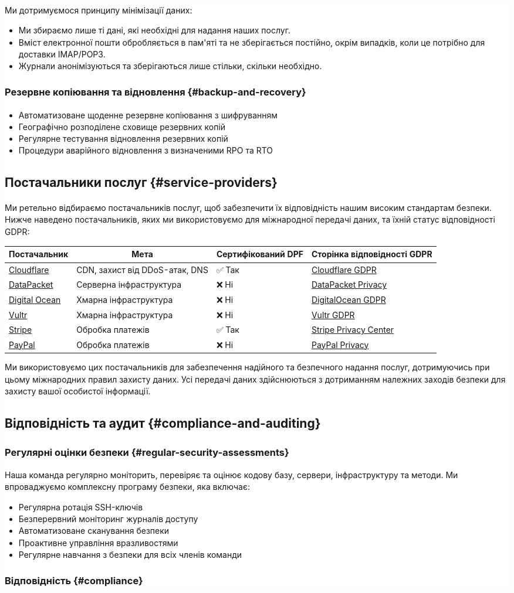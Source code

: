 Ми дотримуємося принципу мінімізації даних:

* Ми збираємо лише ті дані, які необхідні для надання наших послуг.
* Вміст електронної пошти обробляється в пам'яті та не зберігається постійно, окрім випадків, коли це потрібно для доставки IMAP/POP3.
* Журнали анонімізуються та зберігаються лише стільки, скільки необхідно.

### Резервне копіювання та відновлення {#backup-and-recovery}

* Автоматизоване щоденне резервне копіювання з шифруванням
* Географічно розподілене сховище резервних копій
* Регулярне тестування відновлення резервних копій
* Процедури аварійного відновлення з визначеними RPO та RTO

## Постачальники послуг {#service-providers}

Ми ретельно відбираємо постачальників послуг, щоб забезпечити їх відповідність нашим високим стандартам безпеки. Нижче наведено постачальників, яких ми використовуємо для міжнародної передачі даних, та їхній статус відповідності GDPR:

| Постачальник | Мета | Сертифікований DPF | Сторінка відповідності GDPR |
| --------------------------------------------- | ------------------------- | ------------- | ----------------------------------------------------------------- |
| [Cloudflare](https://www.cloudflare.com) | CDN, захист від DDoS-атак, DNS | ✅ Так | [Cloudflare GDPR](https://www.cloudflare.com/trust-hub/gdpr/) |
| [DataPacket](https://www.datapacket.com) | Серверна інфраструктура | ❌ Ні | [DataPacket Privacy](https://www.datapacket.com/privacy-policy) |
| [Digital Ocean](https://www.digitalocean.com) | Хмарна інфраструктура | ❌ Ні | [DigitalOcean GDPR](https://www.digitalocean.com/legal/gdpr) |
| [Vultr](https://www.vultr.com) | Хмарна інфраструктура | ❌ Ні | [Vultr GDPR](https://www.vultr.com/legal/eea-gdpr-privacy/) |
| [Stripe](https://stripe.com) | Обробка платежів | ✅ Так | [Stripe Privacy Center](https://stripe.com/legal/privacy-center) |
| [PayPal](https://www.paypal.com) | Обробка платежів | ❌ Ні | [PayPal Privacy](https://www.paypal.com/uk/legalhub/privacy-full) |

Ми використовуємо цих постачальників для забезпечення надійного та безпечного надання послуг, дотримуючись при цьому міжнародних правил захисту даних. Усі передачі даних здійснюються з дотриманням належних заходів безпеки для захисту вашої особистої інформації.

## Відповідність та аудит {#compliance-and-auditing}

### Регулярні оцінки безпеки {#regular-security-assessments}

Наша команда регулярно моніторить, перевіряє та оцінює кодову базу, сервери, інфраструктуру та методи. Ми впроваджуємо комплексну програму безпеки, яка включає:

* Регулярна ротація SSH-ключів
* Безперервний моніторинг журналів доступу
* Автоматизоване сканування безпеки
* Проактивне управління вразливостями
* Регулярне навчання з безпеки для всіх членів команди

### Відповідність {#compliance}
